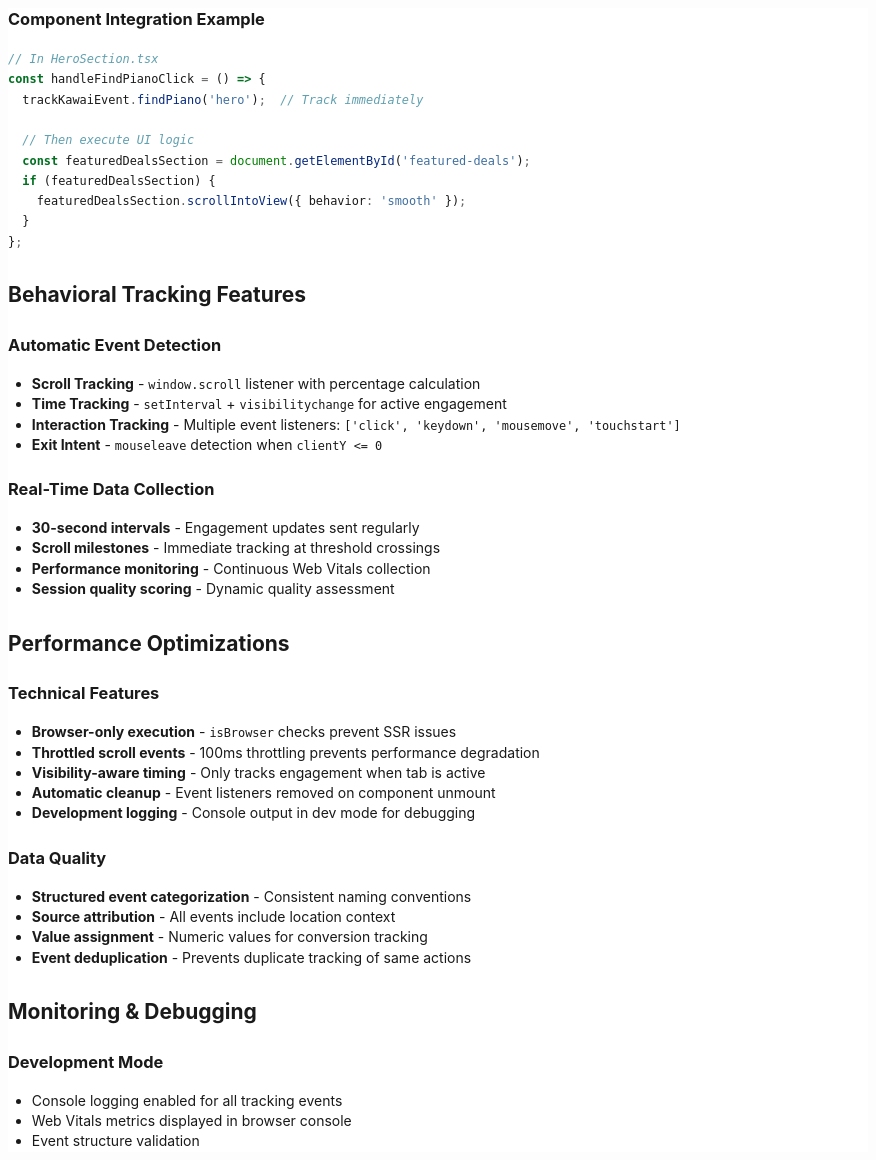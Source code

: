 ### Component Integration Example
```typescript
// In HeroSection.tsx
const handleFindPianoClick = () => {
  trackKawaiEvent.findPiano('hero');  // Track immediately
  
  // Then execute UI logic
  const featuredDealsSection = document.getElementById('featured-deals');
  if (featuredDealsSection) {
    featuredDealsSection.scrollIntoView({ behavior: 'smooth' });
  }
};
```

## Behavioral Tracking Features

### Automatic Event Detection
- **Scroll Tracking** - `window.scroll` listener with percentage calculation
- **Time Tracking** - `setInterval` + `visibilitychange` for active engagement
- **Interaction Tracking** - Multiple event listeners: `['click', 'keydown', 'mousemove', 'touchstart']`
- **Exit Intent** - `mouseleave` detection when `clientY <= 0`

### Real-Time Data Collection
- **30-second intervals** - Engagement updates sent regularly
- **Scroll milestones** - Immediate tracking at threshold crossings
- **Performance monitoring** - Continuous Web Vitals collection
- **Session quality scoring** - Dynamic quality assessment

## Performance Optimizations

### Technical Features
- **Browser-only execution** - `isBrowser` checks prevent SSR issues
- **Throttled scroll events** - 100ms throttling prevents performance degradation
- **Visibility-aware timing** - Only tracks engagement when tab is active
- **Automatic cleanup** - Event listeners removed on component unmount
- **Development logging** - Console output in dev mode for debugging

### Data Quality
- **Structured event categorization** - Consistent naming conventions
- **Source attribution** - All events include location context
- **Value assignment** - Numeric values for conversion tracking
- **Event deduplication** - Prevents duplicate tracking of same actions

## Monitoring & Debugging

### Development Mode
- Console logging enabled for all tracking events
- Web Vitals metrics displayed in browser console
- Event structure validation
